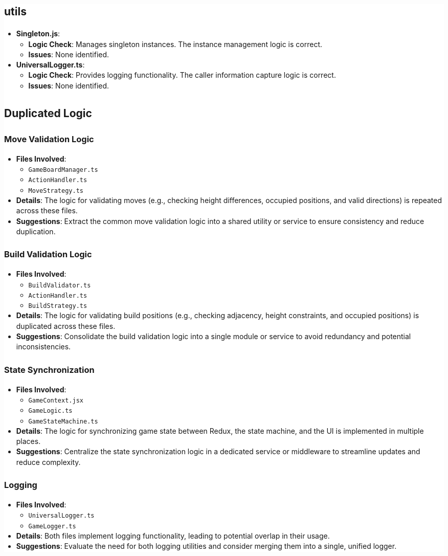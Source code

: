 ## utils
- **Singleton.js**: 
  - **Logic Check**: Manages singleton instances. The instance management logic is correct.
  - **Issues**: None identified.
- **UniversalLogger.ts**: 
  - **Logic Check**: Provides logging functionality. The caller information capture logic is correct.
  - **Issues**: None identified.

## Duplicated Logic

### Move Validation Logic
- **Files Involved**:
  - `GameBoardManager.ts`
  - `ActionHandler.ts`
  - `MoveStrategy.ts`
- **Details**: The logic for validating moves (e.g., checking height differences, occupied positions, and valid directions) is repeated across these files.
- **Suggestions**: Extract the common move validation logic into a shared utility or service to ensure consistency and reduce duplication.

### Build Validation Logic
- **Files Involved**:
  - `BuildValidator.ts`
  - `ActionHandler.ts`
  - `BuildStrategy.ts`
- **Details**: The logic for validating build positions (e.g., checking adjacency, height constraints, and occupied positions) is duplicated across these files.
- **Suggestions**: Consolidate the build validation logic into a single module or service to avoid redundancy and potential inconsistencies.

### State Synchronization
- **Files Involved**:
  - `GameContext.jsx`
  - `GameLogic.ts`
  - `GameStateMachine.ts`
- **Details**: The logic for synchronizing game state between Redux, the state machine, and the UI is implemented in multiple places.
- **Suggestions**: Centralize the state synchronization logic in a dedicated service or middleware to streamline updates and reduce complexity.

### Logging
- **Files Involved**:
  - `UniversalLogger.ts`
  - `GameLogger.ts`
- **Details**: Both files implement logging functionality, leading to potential overlap in their usage.
- **Suggestions**: Evaluate the need for both logging utilities and consider merging them into a single, unified logger.
